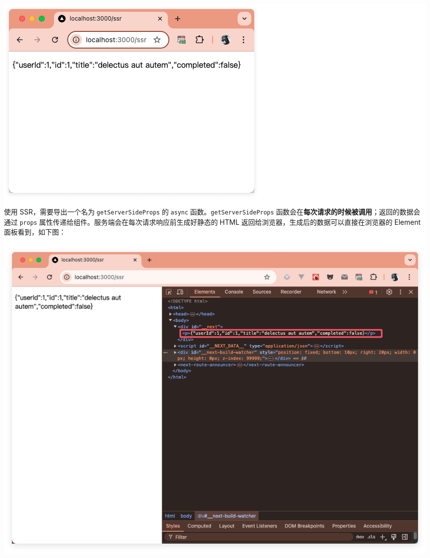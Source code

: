 ![](./assets/200aac83-4e74-4115-988d-3ddc482efc60.png)

使用 SSR，需要导出一个名为 `getServerSideProps` 的 `async` 函数。`getServerSideProps` 函数会在**每次请求的时候被调用**；返回的数据会通过 `props` 属性传递给组件。服务端会在每次请求响应前生成好静态的 HTML 返回给浏览器，生成后的数据可以直接在浏览器的 Element 面板看到，如下图：

![](./assets/fb98c8e3-bdb4-44bf-88c8-4506d04317de.png)
